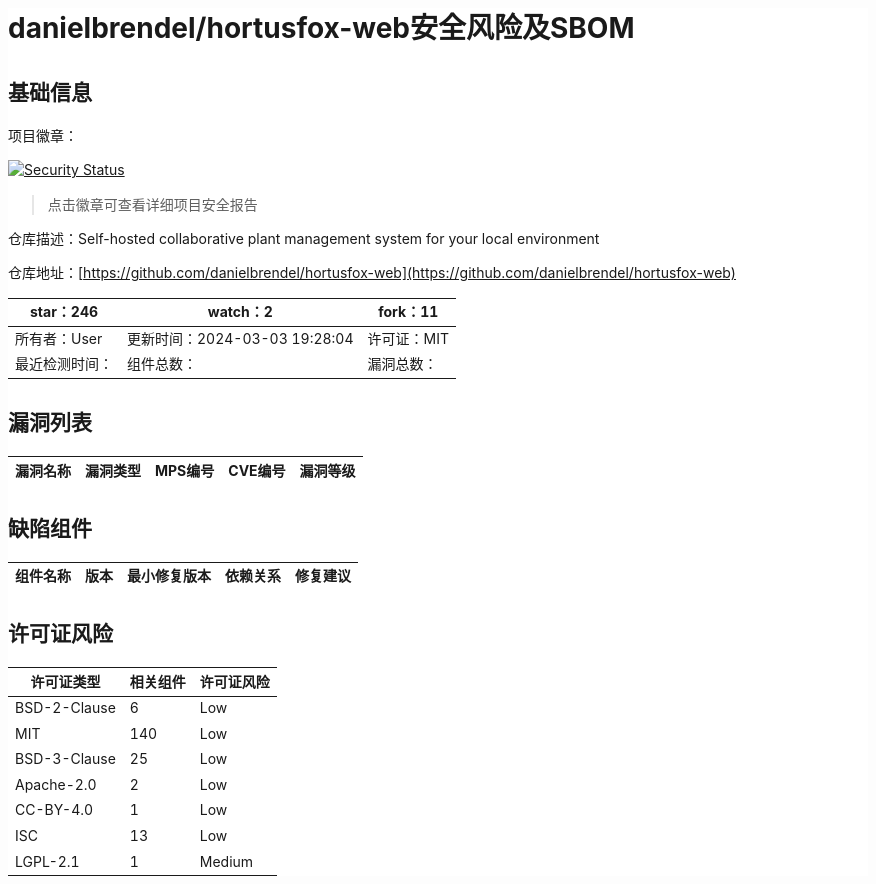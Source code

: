 # danielbrendel/hortusfox-web安全风险及SBOM

## 基础信息

项目徽章：

[![Security Status](https://www.murphysec.com/platform3/v31/badge/1764373449284587520.svg)](https://www.murphysec.com/console/report/1764373291201269760/1764373449284587520)

> 点击徽章可查看详细项目安全报告

仓库描述：Self-hosted collaborative plant management system for your local environment

仓库地址：[https://github.com/danielbrendel/hortusfox-web](https://github.com/danielbrendel/hortusfox-web)

| star：246 | watch：2 | fork：11 |
| ----------- | -------------- | ------------ |
| 所有者：User | 更新时间：2024-03-03 19:28:04 | 许可证：MIT |
| 最近检测时间： | 组件总数： | 漏洞总数： |




## 漏洞列表

| 漏洞名称 | 漏洞类型 | MPS编号 | CVE编号 | 漏洞等级 |
| ------- | ------ | ------- | ------ | ----- |





## 缺陷组件

| 组件名称 | 版本 | 最小修复版本 | 依赖关系 | 修复建议 |
| -------- | ---- | ------------ | -------- | -------- |





## 许可证风险

| 许可证类型 | 相关组件 | 许可证风险 |
| ---------- | -------- | ---------- |
|BSD-2-Clause|6|Low|
|MIT|140|Low|
|BSD-3-Clause|25|Low|
|Apache-2.0|2|Low|
|CC-BY-4.0|1|Low|
|ISC|13|Low|
|LGPL-2.1|1|Medium|
